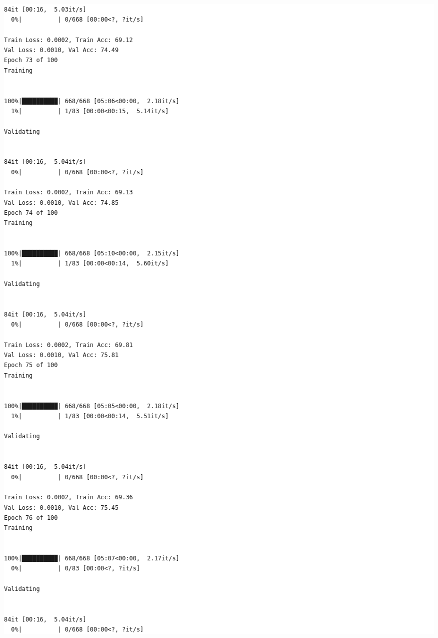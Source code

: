 
    84it [00:16,  5.03it/s]                        
      0%|          | 0/668 [00:00<?, ?it/s]

    Train Loss: 0.0002, Train Acc: 69.12
    Val Loss: 0.0010, Val Acc: 74.49
    Epoch 73 of 100
    Training


    100%|██████████| 668/668 [05:06<00:00,  2.18it/s]
      1%|          | 1/83 [00:00<00:15,  5.14it/s]

    Validating


    84it [00:16,  5.04it/s]                        
      0%|          | 0/668 [00:00<?, ?it/s]

    Train Loss: 0.0002, Train Acc: 69.13
    Val Loss: 0.0010, Val Acc: 74.85
    Epoch 74 of 100
    Training


    100%|██████████| 668/668 [05:10<00:00,  2.15it/s]
      1%|          | 1/83 [00:00<00:14,  5.60it/s]

    Validating


    84it [00:16,  5.04it/s]                        
      0%|          | 0/668 [00:00<?, ?it/s]

    Train Loss: 0.0002, Train Acc: 69.81
    Val Loss: 0.0010, Val Acc: 75.81
    Epoch 75 of 100
    Training


    100%|██████████| 668/668 [05:05<00:00,  2.18it/s]
      1%|          | 1/83 [00:00<00:14,  5.51it/s]

    Validating


    84it [00:16,  5.04it/s]                        
      0%|          | 0/668 [00:00<?, ?it/s]

    Train Loss: 0.0002, Train Acc: 69.36
    Val Loss: 0.0010, Val Acc: 75.45
    Epoch 76 of 100
    Training


    100%|██████████| 668/668 [05:07<00:00,  2.17it/s]
      0%|          | 0/83 [00:00<?, ?it/s]

    Validating


    84it [00:16,  5.04it/s]                        
      0%|          | 0/668 [00:00<?, ?it/s]

